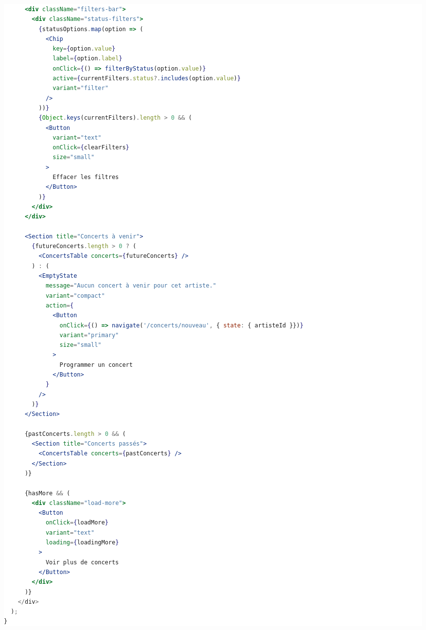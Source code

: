 ```jsx
      <div className="filters-bar">
        <div className="status-filters">
          {statusOptions.map(option => (
            <Chip
              key={option.value}
              label={option.label}
              onClick={() => filterByStatus(option.value)}
              active={currentFilters.status?.includes(option.value)}
              variant="filter"
            />
          ))}
          {Object.keys(currentFilters).length > 0 && (
            <Button 
              variant="text"
              onClick={clearFilters}
              size="small"
            >
              Effacer les filtres
            </Button>
          )}
        </div>
      </div>
      
      <Section title="Concerts à venir">
        {futureConcerts.length > 0 ? (
          <ConcertsTable concerts={futureConcerts} />
        ) : (
          <EmptyState
            message="Aucun concert à venir pour cet artiste."
            variant="compact"
            action={
              <Button 
                onClick={() => navigate('/concerts/nouveau', { state: { artisteId }})}
                variant="primary"
                size="small"
              >
                Programmer un concert
              </Button>
            }
          />
        )}
      </Section>
      
      {pastConcerts.length > 0 && (
        <Section title="Concerts passés">
          <ConcertsTable concerts={pastConcerts} />
        </Section>
      )}
      
      {hasMore && (
        <div className="load-more">
          <Button
            onClick={loadMore}
            variant="text"
            loading={loadingMore}
          >
            Voir plus de concerts
          </Button>
        </div>
      )}
    </div>
  );
}
```